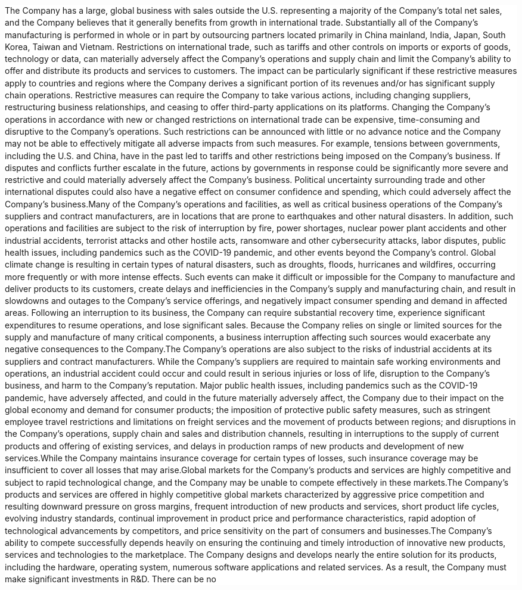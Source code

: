 The Company has a large, global business with sales outside the U.S. representing a majority of the Company’s total net sales, and the Company believes that it generally benefits from growth in international trade. Substantially all of the Company’s manufacturing is performed in whole or in part by outsourcing partners located primarily in China mainland, India, Japan, South Korea, Taiwan and Vietnam. Restrictions on international trade, such as tariffs and other controls on imports or exports of goods, technology or data, can materially adversely affect the Company’s operations and supply chain and limit the Company’s ability to offer and distribute its products and services to customers. The impact can be particularly significant if these restrictive measures apply to countries and regions where the Company derives a significant portion of its revenues and/or has significant supply chain operations. Restrictive measures can require the Company to take various actions, including changing suppliers, restructuring business relationships, and ceasing to offer third-party applications on its platforms. Changing the Company’s operations in accordance with new or changed restrictions on international trade can be expensive, time-consuming and disruptive to the Company’s operations. Such restrictions can be announced with little or no advance notice and the Company may not be able to effectively mitigate all adverse impacts from such measures. For example, tensions between governments, including the U.S. and China, have in the past led to tariffs and other restrictions being imposed on the Company’s business. If disputes and conflicts further escalate in the future, actions by governments in response could be significantly more severe and restrictive and could materially adversely affect the Company’s business. Political uncertainty surrounding trade and other international disputes could also have a negative effect on consumer confidence and spending, which could adversely affect the Company’s business.Many of the Company’s operations and facilities, as well as critical business operations of the Company’s suppliers and contract manufacturers, are in locations that are prone to earthquakes and other natural disasters. In addition, such operations and facilities are subject to the risk of interruption by fire, power shortages, nuclear power plant accidents and other industrial accidents, terrorist attacks and other hostile acts, ransomware and other cybersecurity attacks, labor disputes, public health issues, including pandemics such as the COVID-19 pandemic, and other events beyond the Company’s control. Global climate change is resulting in certain types of natural disasters, such as droughts, floods, hurricanes and wildfires, occurring more frequently or with more intense effects. Such events can make it difficult or impossible for the Company to manufacture and deliver products to its customers, create delays and inefficiencies in the Company’s supply and manufacturing chain, and result in slowdowns and outages to the Company’s service offerings, and negatively impact consumer spending and demand in affected areas. Following an interruption to its business, the Company can require substantial recovery time, experience significant expenditures to resume operations, and lose significant sales. Because the Company relies on single or limited sources for the supply and manufacture of many critical components, a business interruption affecting such sources would exacerbate any negative consequences to the Company.The Company’s operations are also subject to the risks of industrial accidents at its suppliers and contract manufacturers. While the Company’s suppliers are required to maintain safe working environments and operations, an industrial accident could occur and could result in serious injuries or loss of life, disruption to the Company’s business, and harm to the Company’s reputation. Major public health issues, including pandemics such as the COVID-19 pandemic, have adversely affected, and could in the future materially adversely affect, the Company due to their impact on the global economy and demand for consumer products; the imposition of protective public safety measures, such as stringent employee travel restrictions and limitations on freight services and the movement of products between regions; and disruptions in the Company’s operations, supply chain and sales and distribution channels, resulting in interruptions to the supply of current products and offering of existing services, and delays in production ramps of new products and development of new services.While the Company maintains insurance coverage for certain types of losses, such insurance coverage may be insufficient to cover all losses that may arise.Global markets for the Company’s products and services are highly competitive and subject to rapid technological change, and the Company may be unable to compete effectively in these markets.The Company’s products and services are offered in highly competitive global markets characterized by aggressive price competition and resulting downward pressure on gross margins, frequent introduction of new products and services, short product life cycles, evolving industry standards, continual improvement in product price and performance characteristics, rapid adoption of technological advancements by competitors, and price sensitivity on the part of consumers and businesses.The Company’s ability to compete successfully depends heavily on ensuring the continuing and timely introduction of innovative new products, services and technologies to the marketplace. The Company designs and develops nearly the entire solution for its products, including the hardware, operating system, numerous software applications and related services. As a result, the Company must make significant investments in R&D. There can be no